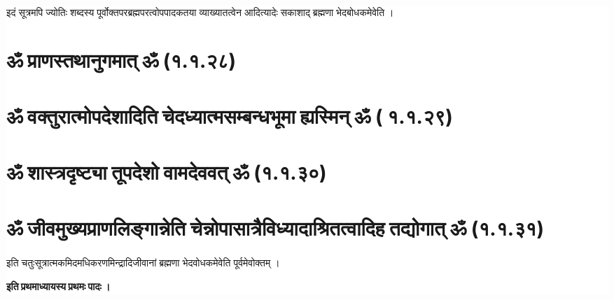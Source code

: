 इदं सूत्रमपि ज्योतिः शब्दस्य पूर्वोक्तपरब्रह्मपरत्वोपपादकतया व्याख्यातत्वेन आदित्यादेः सकाशाद् ब्रह्मणा भेदबोधकमेवेति ।

# ॐ प्राणस्तथानुगमात् ॐ (१.१.२८)

# ॐ वक्तुरात्मोपदेशादिति चेदध्यात्मसम्बन्धभूमा ह्यस्मिन् ॐ ( १.१.२९)

# ॐ शास्त्रदृष्ट्या तूपदेशो वामदेववत् ॐ (१.१.३०)

# ॐ जीवमुख्यप्राणलिङ्गान्नेति चेन्नोपासात्रैविध्यादाश्रितत्वादिह तद्योगात् ॐ (१.१.३१)

इति चतुःसूत्रात्मकमिदमधिकरणमिन्द्रादिजीवानां ब्रह्मणा भेदवोधकमेवेति पूर्वमेवोक्तम् ।

**इति प्रथमाध्यायस्य प्रथमः पादः ।**

